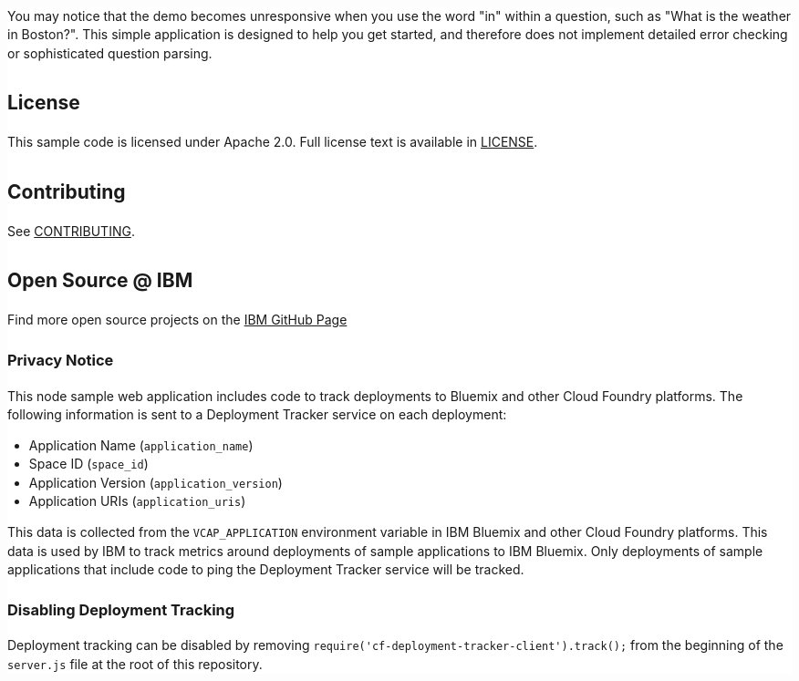 You may notice that the demo becomes unresponsive when you use the word "in" within a question, such as "What is the weather in Boston?". This simple application is designed to help you get started, and therefore does not implement detailed error checking or sophisticated question parsing.


## License

  This sample code is licensed under Apache 2.0. Full license text is available in [LICENSE](LICENSE).

## Contributing

  See [CONTRIBUTING](CONTRIBUTING.md).

## Open Source @ IBM

  Find more open source projects on the [IBM GitHub Page](http://ibm.github.io/)

### Privacy Notice

This node sample web application includes code to track deployments to Bluemix and other Cloud Foundry platforms. The following information is sent to a Deployment Tracker service on each deployment:

* Application Name (`application_name`)
* Space ID (`space_id`)
* Application Version (`application_version`)
* Application URIs (`application_uris`)

This data is collected from the `VCAP_APPLICATION` environment variable in IBM Bluemix and other Cloud Foundry platforms. This data is used by IBM to track metrics around deployments of sample applications to IBM Bluemix. Only deployments of sample applications that include code to ping the Deployment Tracker service will be tracked.

### Disabling Deployment Tracking

Deployment tracking can be disabled by removing `require('cf-deployment-tracker-client').track();` from the beginning of the `server.js` file at the root of this repository.


[wdc_services]: http://www.ibm.com/watson/developercloud/services-catalog.html
[cloud_foundry]: https://github.com/cloudfoundry/cli

[deploy_track_url]: https://github.com/cloudant-labs/deployment-tracker
[cloud_foundry]: https://github.com/cloudfoundry/cli
[sign_up]: https://console.ng.bluemix.net/registration/

[conversation]: http://www.ibm.com/watson/developercloud/doc/conversation/
[alchemy-language]: http://www.ibm.com/watson/developercloud/alchemy-language.html
[weatherinsights]: https://bluemix.net/catalog/weatherinsights
[cloudantNoSQLDB]: https://console.ng.bluemix.net/docs/services/Cloudant/index.html#Cloudant
